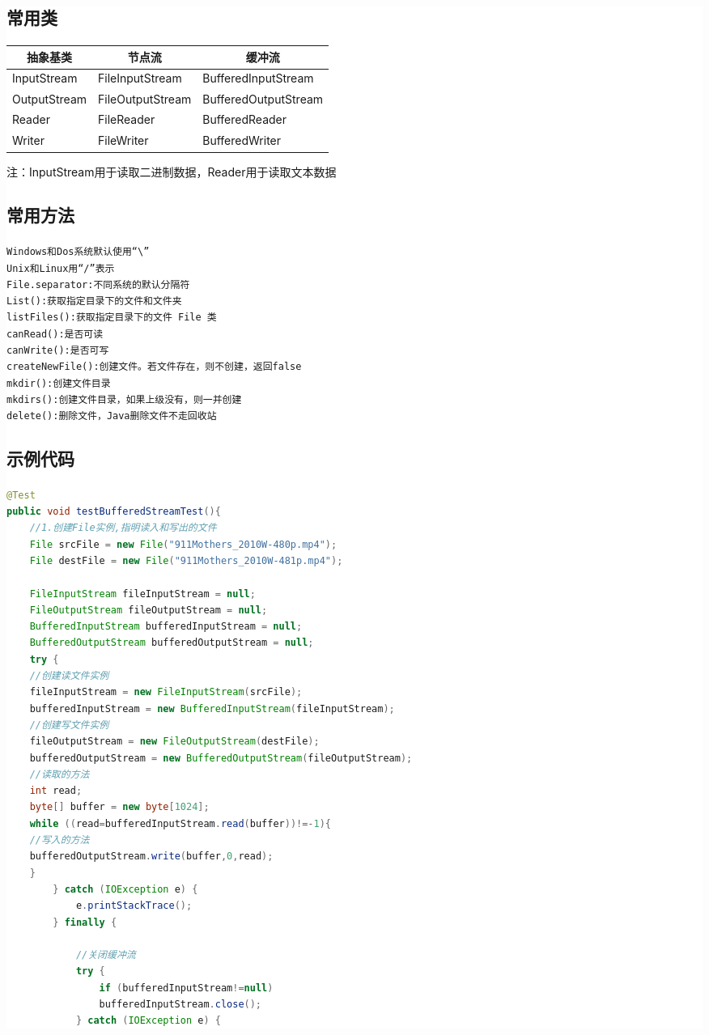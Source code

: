 ## 常用类

| 抽象基类     | 节点流           | 缓冲流               |
| ------------ | ---------------- | -------------------- |
| InputStream  | FileInputStream  | BufferedInputStream  |
| OutputStream | FileOutputStream | BufferedOutputStream |
| Reader       | FileReader       | BufferedReader       |
| Writer       | FileWriter       | BufferedWriter       |

注：InputStream用于读取二进制数据，Reader用于读取文本数据

## 常用方法

	Windows和Dos系统默认使用“\”
	Unix和Linux用“/”表示
	File.separator:不同系统的默认分隔符
	List():获取指定目录下的文件和文件夹
	listFiles():获取指定目录下的文件 File 类
	canRead():是否可读
	canWrite():是否可写
	createNewFile():创建文件。若文件存在，则不创建，返回false
	mkdir():创建文件目录
	mkdirs():创建文件目录，如果上级没有，则一并创建
	delete():删除文件，Java删除文件不走回收站

## 示例代码
```java
@Test
public void testBufferedStreamTest(){
	//1.创建File实例,指明读入和写出的文件
	File srcFile = new File("911Mothers_2010W-480p.mp4");
	File destFile = new File("911Mothers_2010W-481p.mp4");
	
	FileInputStream fileInputStream = null;
	FileOutputStream fileOutputStream = null;
	BufferedInputStream bufferedInputStream = null;
	BufferedOutputStream bufferedOutputStream = null;
	try {
    //创建读文件实例
	fileInputStream = new FileInputStream(srcFile);
	bufferedInputStream = new BufferedInputStream(fileInputStream);
	//创建写文件实例
	fileOutputStream = new FileOutputStream(destFile);
	bufferedOutputStream = new BufferedOutputStream(fileOutputStream);
	//读取的方法
	int read;
	byte[] buffer = new byte[1024];
	while ((read=bufferedInputStream.read(buffer))!=-1){
	//写入的方法
	bufferedOutputStream.write(buffer,0,read);
	}
		} catch (IOException e) {
            e.printStackTrace();
        } finally {

            //关闭缓冲流
            try {
                if (bufferedInputStream!=null)
                bufferedInputStream.close();
            } catch (IOException e) {
```
